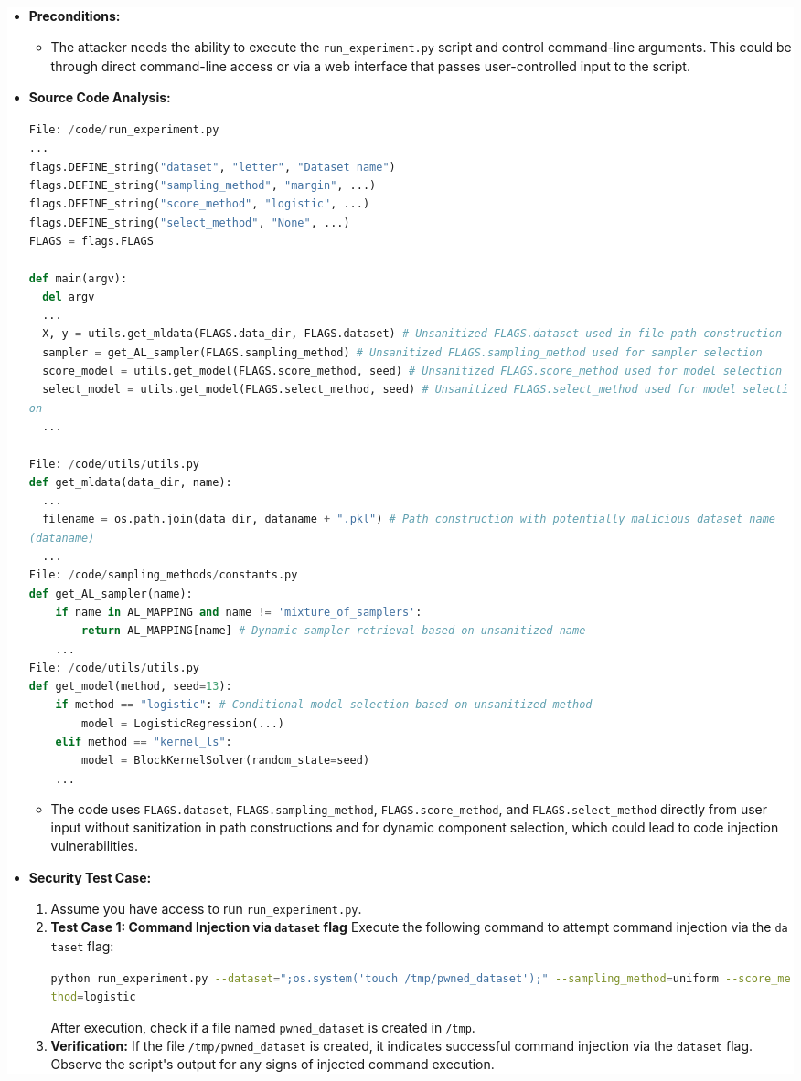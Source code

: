- **Preconditions:**
    - The attacker needs the ability to execute the `run_experiment.py` script and control command-line arguments. This could be through direct command-line access or via a web interface that passes user-controlled input to the script.

- **Source Code Analysis:**
    ```python
    File: /code/run_experiment.py
    ...
    flags.DEFINE_string("dataset", "letter", "Dataset name")
    flags.DEFINE_string("sampling_method", "margin", ...)
    flags.DEFINE_string("score_method", "logistic", ...)
    flags.DEFINE_string("select_method", "None", ...)
    FLAGS = flags.FLAGS

    def main(argv):
      del argv
      ...
      X, y = utils.get_mldata(FLAGS.data_dir, FLAGS.dataset) # Unsanitized FLAGS.dataset used in file path construction
      sampler = get_AL_sampler(FLAGS.sampling_method) # Unsanitized FLAGS.sampling_method used for sampler selection
      score_model = utils.get_model(FLAGS.score_method, seed) # Unsanitized FLAGS.score_method used for model selection
      select_model = utils.get_model(FLAGS.select_method, seed) # Unsanitized FLAGS.select_method used for model selection
      ...

    File: /code/utils/utils.py
    def get_mldata(data_dir, name):
      ...
      filename = os.path.join(data_dir, dataname + ".pkl") # Path construction with potentially malicious dataset name (dataname)
      ...
    File: /code/sampling_methods/constants.py
    def get_AL_sampler(name):
        if name in AL_MAPPING and name != 'mixture_of_samplers':
            return AL_MAPPING[name] # Dynamic sampler retrieval based on unsanitized name
        ...
    File: /code/utils/utils.py
    def get_model(method, seed=13):
        if method == "logistic": # Conditional model selection based on unsanitized method
            model = LogisticRegression(...)
        elif method == "kernel_ls":
            model = BlockKernelSolver(random_state=seed)
        ...
    ```
    - The code uses `FLAGS.dataset`, `FLAGS.sampling_method`, `FLAGS.score_method`, and `FLAGS.select_method` directly from user input without sanitization in path constructions and for dynamic component selection, which could lead to code injection vulnerabilities.

- **Security Test Case:**
    1. Assume you have access to run `run_experiment.py`.
    2. **Test Case 1: Command Injection via `dataset` flag**
        Execute the following command to attempt command injection via the `dataset` flag:
        ```bash
        python run_experiment.py --dataset=";os.system('touch /tmp/pwned_dataset');" --sampling_method=uniform --score_method=logistic
        ```
        After execution, check if a file named `pwned_dataset` is created in `/tmp`.
    3. **Verification:** If the file `/tmp/pwned_dataset` is created, it indicates successful command injection via the `dataset` flag. Observe the script's output for any signs of injected command execution.